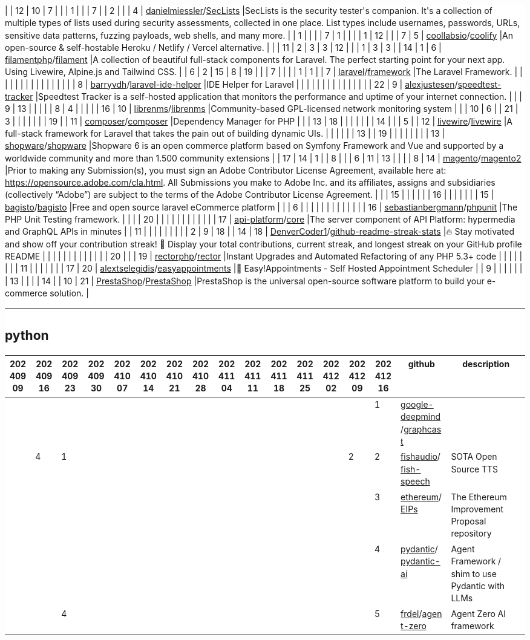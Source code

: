 |  | 12 | 10 | 7 |  |  | 1 |  |  | 7 |  | 2 |  |  | 4 | [danielmiessler](https://github.com/danielmiessler)/[SecLists](https://github.com/danielmiessler/SecLists) |SecLists is the security tester's companion. It's a collection of multiple types of lists used during security assessments, collected in one place. List types include usernames, passwords, URLs, sensitive data patterns, fuzzing payloads, web shells, and many more. |
| 1 |  |  |  | 7 | 1 |  |  |  | 1 | 12 |  |  | 7 | 5 | [coollabsio](https://github.com/coollabsio)/[coolify](https://github.com/coollabsio/coolify) |An open-source &amp; self-hostable Heroku / Netlify / Vercel alternative. |
|  | 11 | 2 | 3 | 3 | 12 |  |  | 1 | 3 | 3 |  | 14 | 1 | 6 | [filamentphp](https://github.com/filamentphp)/[filament](https://github.com/filamentphp/filament) |A collection of beautiful full-stack components for Laravel. The perfect starting point for your next app. Using Livewire, Alpine.js and Tailwind CSS. |
| 6 | 2 | 15 | 8 | 19 |  |  | 7 |  |  |  | 1 | 1 |  | 7 | [laravel](https://github.com/laravel)/[framework](https://github.com/laravel/framework) |The Laravel Framework. |
|  |  |  |  |  |  |  |  |  |  |  |  |  |  | 8 | [barryvdh](https://github.com/barryvdh)/[laravel-ide-helper](https://github.com/barryvdh/laravel-ide-helper) |IDE Helper for Laravel |
|  |  |  |  |  |  |  |  |  |  |  |  |  | 22 | 9 | [alexjustesen](https://github.com/alexjustesen)/[speedtest-tracker](https://github.com/alexjustesen/speedtest-tracker) |Speedtest Tracker is a self-hosted application that monitors the performance and uptime of your internet connection. |
|  | 9 | 13 |  |  |  |  | 8 | 4 |  |  |  |  | 16 | 10 | [librenms](https://github.com/librenms)/[librenms](https://github.com/librenms/librenms) |Community-based GPL-licensed network monitoring system |
|  | 10 | 6 |  | 21 | 3 |  |  |  |  |  |  | 19 |  | 11 | [composer](https://github.com/composer)/[composer](https://github.com/composer/composer) |Dependency Manager for PHP |
|  | 13 | 18 |  |  |  |  |  |  | 14 |  |  | 5 |  | 12 | [livewire](https://github.com/livewire)/[livewire](https://github.com/livewire/livewire) |A full-stack framework for Laravel that takes the pain out of building dynamic UIs. |
|  |  |  |  | 13 |  | 19 |  |  |  |  |  |  |  | 13 | [shopware](https://github.com/shopware)/[shopware](https://github.com/shopware/shopware) |Shopware 6 is an open commerce platform based on Symfony Framework and Vue and supported by a worldwide community and more than 1.500 community extensions |
| 17 | 14 | 1 |  | 8 |  |  | 6 | 11 | 13 |  |  |  | 8 | 14 | [magento](https://github.com/magento)/[magento2](https://github.com/magento/magento2) |Prior to making any Submission(s), you must sign an Adobe Contributor License Agreement, available here at: https://opensource.adobe.com/cla.html. All Submissions you make to Adobe Inc. and its affiliates, assigns and subsidiaries (collectively “Adobe”) are subject to the terms of the Adobe Contributor License Agreement. |
|  | 15 |  |  |  |  |  | 16 |  |  |  |  |  |  | 15 | [bagisto](https://github.com/bagisto)/[bagisto](https://github.com/bagisto/bagisto) |Free and open source laravel eCommerce platform |
|  | 6 |  |  |  |  |  |  |  |  |  |  |  |  | 16 | [sebastianbergmann](https://github.com/sebastianbergmann)/[phpunit](https://github.com/sebastianbergmann/phpunit) |The PHP Unit Testing framework. |
|  |  | 20 |  |  |  |  |  |  |  |  |  |  |  | 17 | [api-platform](https://github.com/api-platform)/[core](https://github.com/api-platform/core) |The server component of API Platform: hypermedia and GraphQL APIs in minutes |
| 11 |  |  |  |  |  |  |  |  | 2 | 9 | 18 |  | 14 | 18 | [DenverCoder1](https://github.com/DenverCoder1)/[github-readme-streak-stats](https://github.com/DenverCoder1/github-readme-streak-stats) |🔥 Stay motivated and show off your contribution streak! 🌟 Display your total contributions, current streak, and longest streak on your GitHub profile README |
|  |  |  |  |  |  |  |  |  |  |  | 20 |  |  | 19 | [rectorphp](https://github.com/rectorphp)/[rector](https://github.com/rectorphp/rector) |Instant Upgrades and Automated Refactoring of any PHP 5.3+ code |
|  |  |  |  |  |  | 11 |  |  |  |  |  |  | 17 | 20 | [alextselegidis](https://github.com/alextselegidis)/[easyappointments](https://github.com/alextselegidis/easyappointments) |📅 Easy!Appointments - Self Hosted Appointment Scheduler |
| 9 |  |  |  |  |  |  | 13 |  |  |  | 14 |  | 10 | 21 | [PrestaShop](https://github.com/PrestaShop)/[PrestaShop](https://github.com/PrestaShop/PrestaShop) |PrestaShop is the universal open-source software platform to build your e-commerce solution. |

----

## <a name=python>python</a>

|20240909|20240916|20240923|20240930|20241007|20241014|20241021|20241028|20241104|20241111|20241118|20241125|20241202|20241209|20241216|github|description|
|----|----|----|----|----|----|----|----|----|----|----|----|----|----|----|----|----|
|  |  |  |  |  |  |  |  |  |  |  |  |  |  | 1 | [google-deepmind](https://github.com/google-deepmind)/[graphcast](https://github.com/google-deepmind/graphcast) | |
|  | 4 | 1 |  |  |  |  |  |  |  |  |  |  | 2 | 2 | [fishaudio](https://github.com/fishaudio)/[fish-speech](https://github.com/fishaudio/fish-speech) |SOTA Open Source TTS |
|  |  |  |  |  |  |  |  |  |  |  |  |  |  | 3 | [ethereum](https://github.com/ethereum)/[EIPs](https://github.com/ethereum/EIPs) |The Ethereum Improvement Proposal repository |
|  |  |  |  |  |  |  |  |  |  |  |  |  |  | 4 | [pydantic](https://github.com/pydantic)/[pydantic-ai](https://github.com/pydantic/pydantic-ai) |Agent Framework / shim to use Pydantic with LLMs |
|  |  | 4 |  |  |  |  |  |  |  |  |  |  |  | 5 | [frdel](https://github.com/frdel)/[agent-zero](https://github.com/frdel/agent-zero) |Agent Zero AI framework |